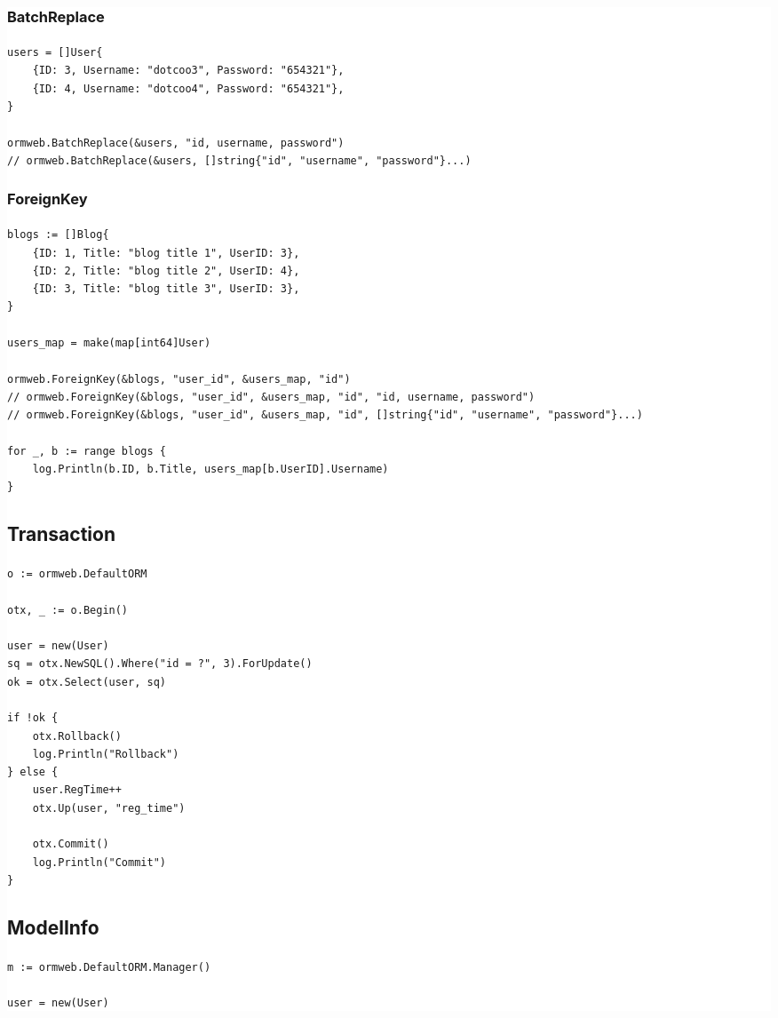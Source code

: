 ### BatchReplace

	users = []User{
		{ID: 3, Username: "dotcoo3", Password: "654321"},
		{ID: 4, Username: "dotcoo4", Password: "654321"},
	}

	ormweb.BatchReplace(&users, "id, username, password")
	// ormweb.BatchReplace(&users, []string{"id", "username", "password"}...)

### ForeignKey

	blogs := []Blog{
		{ID: 1, Title: "blog title 1", UserID: 3},
		{ID: 2, Title: "blog title 2", UserID: 4},
		{ID: 3, Title: "blog title 3", UserID: 3},
	}

	users_map = make(map[int64]User)

	ormweb.ForeignKey(&blogs, "user_id", &users_map, "id")
	// ormweb.ForeignKey(&blogs, "user_id", &users_map, "id", "id, username, password")
	// ormweb.ForeignKey(&blogs, "user_id", &users_map, "id", []string{"id", "username", "password"}...)

	for _, b := range blogs {
		log.Println(b.ID, b.Title, users_map[b.UserID].Username)
	}

## Transaction

	o := ormweb.DefaultORM

	otx, _ := o.Begin()

	user = new(User)
	sq = otx.NewSQL().Where("id = ?", 3).ForUpdate()
	ok = otx.Select(user, sq)

	if !ok {
		otx.Rollback()
		log.Println("Rollback")
	} else {
		user.RegTime++
		otx.Up(user, "reg_time")

		otx.Commit()
		log.Println("Commit")
	}

## ModelInfo

	m := ormweb.DefaultORM.Manager()

	user = new(User)
